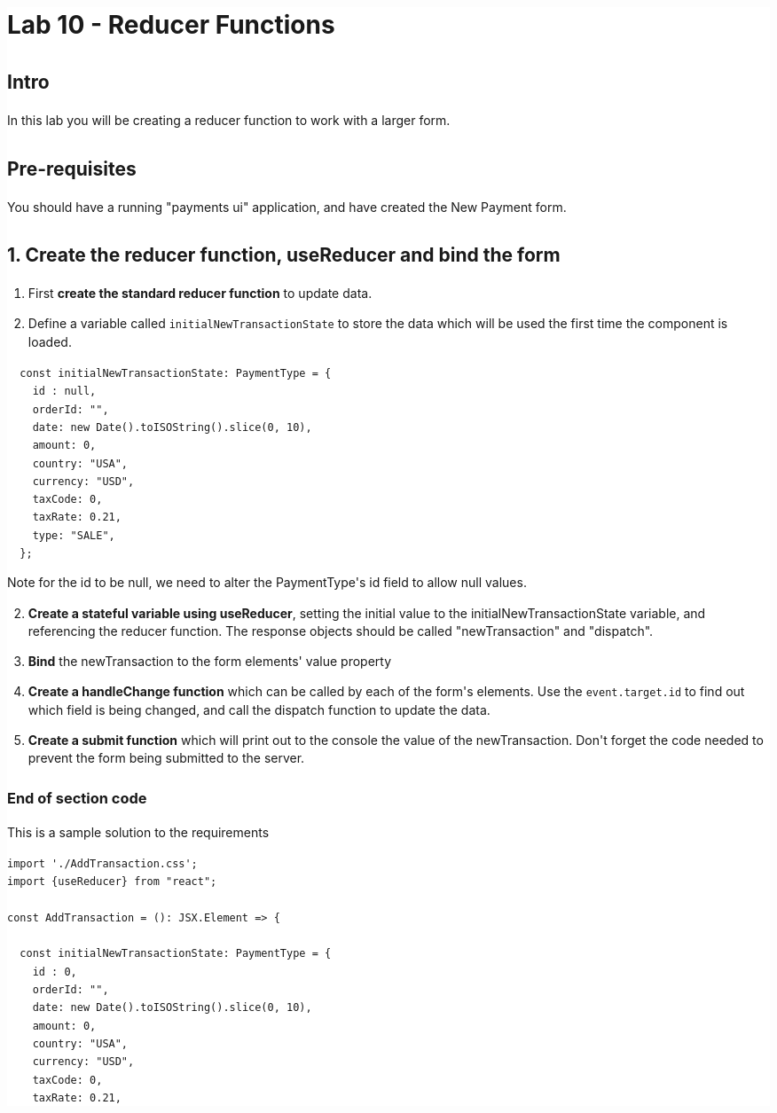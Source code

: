 # Lab 10 - Reducer Functions

## Intro

In this lab you will be creating a reducer function to work with a larger form. 

## Pre-requisites

You should have a running "payments ui" application, and have created the New Payment form.

## 1. Create the reducer function, useReducer and bind the form

1. First **create the standard reducer function** to update data.

2. Define a variable called `initialNewTransactionState` to store the data which will be used the first time the component is loaded.

```
  const initialNewTransactionState: PaymentType = {
    id : null,
    orderId: "",
    date: new Date().toISOString().slice(0, 10),
    amount: 0,
    country: "USA",
    currency: "USD",
    taxCode: 0,
    taxRate: 0.21,
    type: "SALE",
  };
```

Note for the id to be null, we need to alter the PaymentType's id field to allow null values.

2. **Create a stateful variable using useReducer**, setting the initial value to the initialNewTransactionState variable, and referencing the reducer function.  The response objects should be called "newTransaction" and "dispatch".

3. **Bind** the newTransaction to the form elements' value property

4. **Create a handleChange function** which can be called by each of the form's elements. Use the `event.target.id` to find out which field is being changed, and call the dispatch function to update the data. 

5. **Create a submit function** which will print out to the console the value of the newTransaction. Don't forget the code needed to prevent the form being submitted to the server.

### End of section code
This is a sample solution to the requirements

```
import './AddTransaction.css';
import {useReducer} from "react";

const AddTransaction = (): JSX.Element => {
    
  const initialNewTransactionState: PaymentType = {
    id : 0,
    orderId: "",
    date: new Date().toISOString().slice(0, 10),
    amount: 0,
    country: "USA",
    currency: "USD",
    taxCode: 0,
    taxRate: 0.21,
```